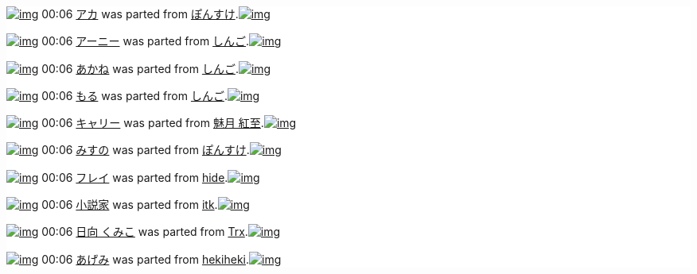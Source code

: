 [![img](http://www.deviantsart.com/2ga380a.png)](http://www.barcodekanojo.com/kanojo/386873/%E3%82%A2%E3%82%AB) 00:06 [アカ](http://www.barcodekanojo.com/kanojo/386873/%E3%82%A2%E3%82%AB) was parted from [ぽんすけ](http://www.barcodekanojo.com/kanojo/386873/%E3%82%A2%E3%82%AB).[![img](http://www.deviantsart.com/66cpel.jpeg)](http://www.barcodekanojo.com/user/226736/%E3%81%BD%E3%82%93%E3%81%99%E3%81%91) 

[![img](http://www.deviantsart.com/3fogd5s.png)](http://www.barcodekanojo.com/kanojo/2857592/%E3%82%A2%E3%83%BC%E3%83%8B%E3%83%BC) 00:06 [アーニー](http://www.barcodekanojo.com/kanojo/2857592/%E3%82%A2%E3%83%BC%E3%83%8B%E3%83%BC) was parted from [しんご](http://www.barcodekanojo.com/kanojo/2857592/%E3%82%A2%E3%83%BC%E3%83%8B%E3%83%BC).[![img](http://www.deviantsart.com/3rpmada.jpeg)](http://www.barcodekanojo.com/user/228385/%E3%81%97%E3%82%93%E3%81%94) 

[![img](http://www.deviantsart.com/3h387kj.png)](http://www.barcodekanojo.com/kanojo/2857596/%E3%81%82%E3%81%8B%E3%81%AD) 00:06 [あかね](http://www.barcodekanojo.com/kanojo/2857596/%E3%81%82%E3%81%8B%E3%81%AD) was parted from [しんご](http://www.barcodekanojo.com/kanojo/2857596/%E3%81%82%E3%81%8B%E3%81%AD).[![img](http://www.deviantsart.com/3rpmada.jpeg)](http://www.barcodekanojo.com/user/228385/%E3%81%97%E3%82%93%E3%81%94) 

[![img](http://www.deviantsart.com/7hbo7a.png)](http://www.barcodekanojo.com/kanojo/2857598/%E3%82%82%E3%82%8B) 00:06 [もる](http://www.barcodekanojo.com/kanojo/2857598/%E3%82%82%E3%82%8B) was parted from [しんご](http://www.barcodekanojo.com/kanojo/2857598/%E3%82%82%E3%82%8B).[![img](http://www.deviantsart.com/3rpmada.jpeg)](http://www.barcodekanojo.com/user/228385/%E3%81%97%E3%82%93%E3%81%94) 

[![img](http://www.deviantsart.com/3gvfqhb.png)](http://www.barcodekanojo.com/kanojo/2894403/%E3%82%AD%E3%83%A3%E3%83%AA%E3%83%BC) 00:06 [キャリー](http://www.barcodekanojo.com/kanojo/2894403/%E3%82%AD%E3%83%A3%E3%83%AA%E3%83%BC) was parted from [魅月 紅至](http://www.barcodekanojo.com/kanojo/2894403/%E3%82%AD%E3%83%A3%E3%83%AA%E3%83%BC).[![img](http://www.deviantsart.com/2euvv9v.jpeg)](http://www.barcodekanojo.com/user/918/%E9%AD%85%E6%9C%88%20%E7%B4%85%E8%87%B3) 

[![img](http://www.deviantsart.com/39d4nfg.png)](http://www.barcodekanojo.com/kanojo/201551/%E3%81%BF%E3%81%99%E3%81%AE) 00:06 [みすの](http://www.barcodekanojo.com/kanojo/201551/%E3%81%BF%E3%81%99%E3%81%AE) was parted from [ぽんすけ](http://www.barcodekanojo.com/kanojo/201551/%E3%81%BF%E3%81%99%E3%81%AE).[![img](http://www.deviantsart.com/66cpel.jpeg)](http://www.barcodekanojo.com/user/226736/%E3%81%BD%E3%82%93%E3%81%99%E3%81%91) 

[![img](http://www.deviantsart.com/29j5rkn.png)](http://www.barcodekanojo.com/kanojo/2891364/%E3%83%95%E3%83%AC%E3%82%A4) 00:06 [フレイ](http://www.barcodekanojo.com/kanojo/2891364/%E3%83%95%E3%83%AC%E3%82%A4) was parted from [hide](http://www.barcodekanojo.com/kanojo/2891364/%E3%83%95%E3%83%AC%E3%82%A4).[![img](http://www.deviantsart.com/2h2srgd.jpeg)](http://www.barcodekanojo.com/user/16761/hide) 

[![img](http://www.deviantsart.com/38m7rus.png)](http://www.barcodekanojo.com/kanojo/2599349/%E5%B0%8F%E8%AA%AC%E5%AE%B6) 00:06 [小説家](http://www.barcodekanojo.com/kanojo/2599349/%E5%B0%8F%E8%AA%AC%E5%AE%B6) was parted from [itk](http://www.barcodekanojo.com/kanojo/2599349/%E5%B0%8F%E8%AA%AC%E5%AE%B6).[![img](http://www.deviantsart.com/ulqvb8.jpeg)](http://www.barcodekanojo.com/user/22730/itk) 

[![img](http://www.deviantsart.com/2cdgnv2.png)](http://www.barcodekanojo.com/kanojo/2817658/%E6%97%A5%E5%90%91%20%E3%81%8F%E3%81%BF%E3%81%93) 00:06 [日向 くみこ](http://www.barcodekanojo.com/kanojo/2817658/%E6%97%A5%E5%90%91%20%E3%81%8F%E3%81%BF%E3%81%93) was parted from [Trx](http://www.barcodekanojo.com/kanojo/2817658/%E6%97%A5%E5%90%91%20%E3%81%8F%E3%81%BF%E3%81%93).[![img](http://www.deviantsart.com/1m8t46v.jpeg)](http://www.barcodekanojo.com/user/21109/Trx) 

[![img](http://www.deviantsart.com/24h0nbr.png)](http://www.barcodekanojo.com/kanojo/593050/%E3%81%82%E3%81%92%E3%81%BF) 00:06 [あげみ](http://www.barcodekanojo.com/kanojo/593050/%E3%81%82%E3%81%92%E3%81%BF) was parted from [hekiheki](http://www.barcodekanojo.com/kanojo/593050/%E3%81%82%E3%81%92%E3%81%BF).[![img](http://www.deviantsart.com/2e0rfvv.jpeg)](http://www.barcodekanojo.com/user/14306/hekiheki) 
